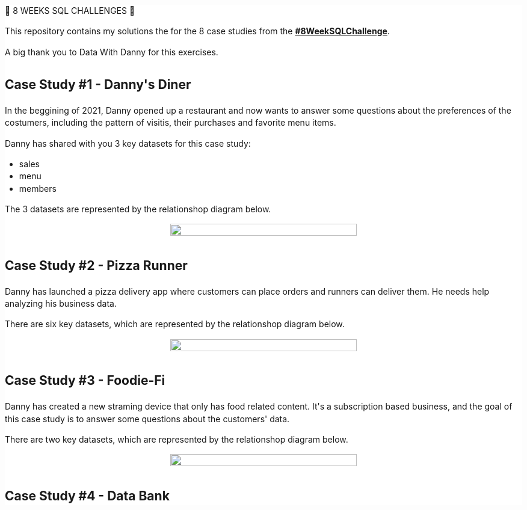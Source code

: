 🌟 8 WEEKS SQL CHALLENGES 🌟


This repository contains my solutions the for the 8 case studies from the **[#8WeekSQLChallenge](https://8weeksqlchallenge.com)**.


A big thank you to Data With Danny for this exercises.


## Case Study #1 - Danny's Diner
In the beggining of 2021, Danny opened up a restaurant and now wants to answer some questions about the preferences of the costumers, including the pattern of visitis, their purchases and favorite menu items.

Danny has shared with you 3 key datasets for this case study:

- sales
- menu
- members

The 3 datasets are represented by the relationshop diagram below.


<p align="center">
<img src="https://i.ibb.co/Qf8gHWm/Captura-de-tela-2022-06-25-204656.png" width=60% height=60%>


## Case Study #2 - Pizza Runner


Danny has launched a pizza delivery app where customers can place orders and runners can deliver them. He needs help analyzing his business data.


There are six key datasets, which are represented by the relationshop diagram below.


<p align="center">
<img src="https://i.ibb.co/xM5LBS8/Capturar.png" width=60% height=60%>




## Case Study #3 - Foodie-Fi


Danny has created a new straming device that only has food related content. It's a subscription based business, and the goal of this case study is to answer some questions about the customers' data.


There are two key datasets, which are represented by the relationshop diagram below.


<p align="center">
<img src="https://8weeksqlchallenge.com/images/case-study-3-erd.png" width=60% height=60%>


## Case Study #4 - Data Bank
